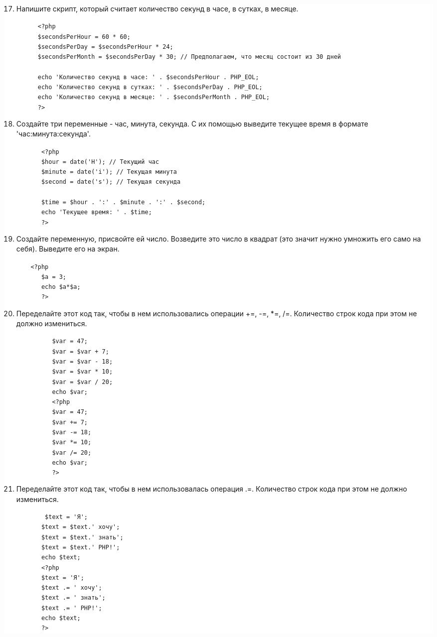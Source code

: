 17.	Напишите скрипт, который считает количество секунд в часе, в сутках, в месяце.

              <?php
              $secondsPerHour = 60 * 60;
              $secondsPerDay = $secondsPerHour * 24;
              $secondsPerMonth = $secondsPerDay * 30; // Предполагаем, что месяц состоит из 30 дней
              
              echo 'Количество секунд в часе: ' . $secondsPerHour . PHP_EOL;
              echo 'Количество секунд в сутках: ' . $secondsPerDay . PHP_EOL;
              echo 'Количество секунд в месяце: ' . $secondsPerMonth . PHP_EOL;
              ?>

18.	 Создайте три переменные - час, минута, секунда. С их помощью выведите текущее время в формате 'час:минута:секунда'.

                <?php
                $hour = date('H'); // Текущий час
                $minute = date('i'); // Текущая минута
                $second = date('s'); // Текущая секунда
                
                $time = $hour . ':' . $minute . ':' . $second;
                echo 'Текущее время: ' . $time;
                ?>

19.	 Создайте переменную, присвойте ей число. Возведите это число в квадрат (это значит нужно умножить его само на себя). Выведите его на экран.

             <?php
                $a = 3;
                echo $a*$a;
                ?>

20.	Переделайте этот код так, чтобы в нем использовались операции +=, -=, *=, /=. Количество строк кода при этом не должно измениться.

   	              $var = 47;
                  $var = $var + 7;
                  $var = $var - 18;
                  $var = $var * 10;
                  $var = $var / 20;
                  echo $var;
                  <?php
                  $var = 47;
                  $var += 7;
                  $var -= 18;
                  $var *= 10;
                  $var /= 20;
                  echo $var;
                  ?>

22.	 Переделайте этот код так, чтобы в нем использовалась операция .=. Количество строк кода при этом не должно измениться.

   	             $text = 'Я';
                $text = $text.' хочу';
                $text = $text.' знать';
                $text = $text.' PHP!';
                echo $text;
                <?php
                $text = 'Я';
                $text .= ' хочу';
                $text .= ' знать';
                $text .= ' PHP!';
                echo $text;
                ?>
